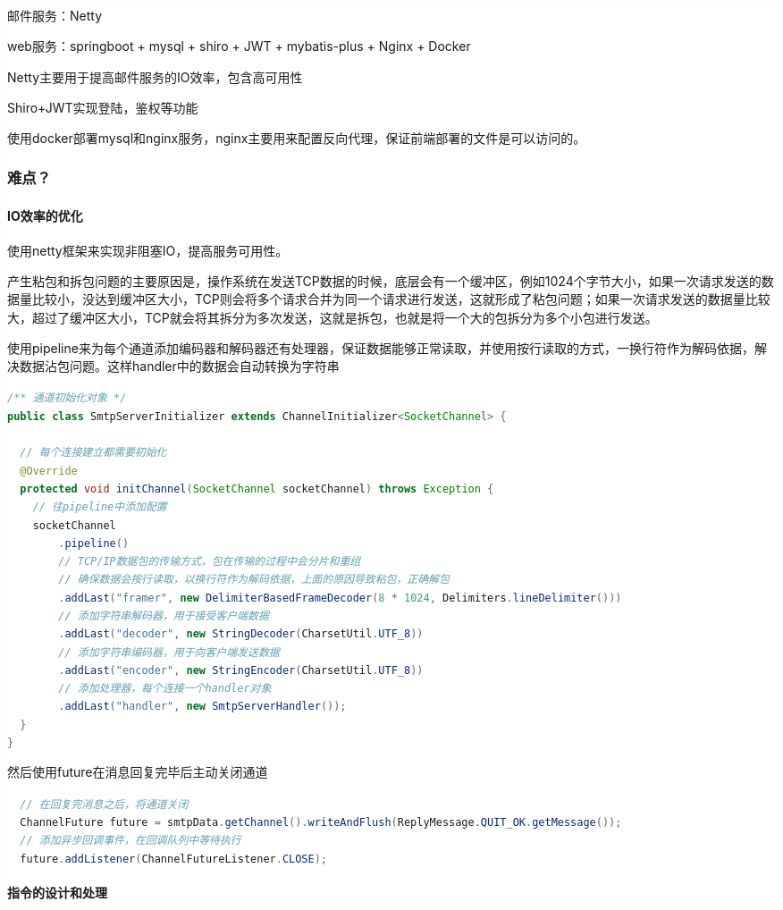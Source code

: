 邮件服务：Netty

web服务：springboot + mysql + shiro + JWT + mybatis-plus + Nginx + Docker

Netty主要用于提高邮件服务的IO效率，包含高可用性

Shiro+JWT实现登陆，鉴权等功能

使用docker部署mysql和nginx服务，nginx主要用来配置反向代理，保证前端部署的文件是可以访问的。



### 难点？

#### IO效率的优化

使用netty框架来实现非阻塞IO，提高服务可用性。

产生粘包和拆包问题的主要原因是，操作系统在发送TCP数据的时候，底层会有一个缓冲区，例如1024个字节大小，如果一次请求发送的数据量比较小，没达到缓冲区大小，TCP则会将多个请求合并为同一个请求进行发送，这就形成了粘包问题；如果一次请求发送的数据量比较大，超过了缓冲区大小，TCP就会将其拆分为多次发送，这就是拆包，也就是将一个大的包拆分为多个小包进行发送。

使用pipeline来为每个通道添加编码器和解码器还有处理器，保证数据能够正常读取，并使用按行读取的方式，一换行符作为解码依据，解决数据沾包问题。这样handler中的数据会自动转换为字符串

```java
/** 通道初始化对象 */
public class SmtpServerInitializer extends ChannelInitializer<SocketChannel> {

  // 每个连接建立都需要初始化
  @Override
  protected void initChannel(SocketChannel socketChannel) throws Exception {
    // 往pipeline中添加配置
    socketChannel
        .pipeline()
        // TCP/IP数据包的传输方式，包在传输的过程中会分片和重组
        // 确保数据会按行读取，以换行符作为解码依据，上面的原因导致粘包，正确解包
        .addLast("framer", new DelimiterBasedFrameDecoder(8 * 1024, Delimiters.lineDelimiter()))
        // 添加字符串解码器，用于接受客户端数据
        .addLast("decoder", new StringDecoder(CharsetUtil.UTF_8))
        // 添加字符串编码器，用于向客户端发送数据
        .addLast("encoder", new StringEncoder(CharsetUtil.UTF_8))
        // 添加处理器，每个连接一个handler对象
        .addLast("handler", new SmtpServerHandler());
  }
}
```

然后使用future在消息回复完毕后主动关闭通道

```java
  // 在回复完消息之后，将通道关闭
  ChannelFuture future = smtpData.getChannel().writeAndFlush(ReplyMessage.QUIT_OK.getMessage());
  // 添加异步回调事件，在回调队列中等待执行
  future.addListener(ChannelFutureListener.CLOSE);
```



#### 指令的设计和处理
